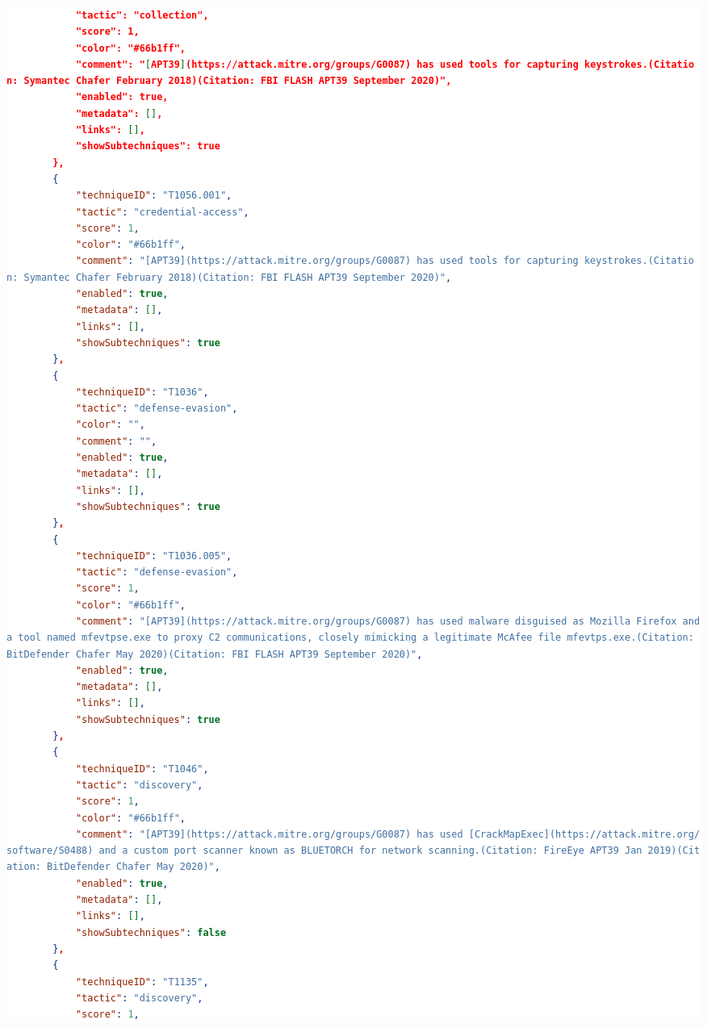 ```json
            "tactic": "collection",
            "score": 1,
            "color": "#66b1ff",
            "comment": "[APT39](https://attack.mitre.org/groups/G0087) has used tools for capturing keystrokes.(Citation: Symantec Chafer February 2018)(Citation: FBI FLASH APT39 September 2020)",
            "enabled": true,
            "metadata": [],
            "links": [],
            "showSubtechniques": true
        },
        {
            "techniqueID": "T1056.001",
            "tactic": "credential-access",
            "score": 1,
            "color": "#66b1ff",
            "comment": "[APT39](https://attack.mitre.org/groups/G0087) has used tools for capturing keystrokes.(Citation: Symantec Chafer February 2018)(Citation: FBI FLASH APT39 September 2020)",
            "enabled": true,
            "metadata": [],
            "links": [],
            "showSubtechniques": true
        },
        {
            "techniqueID": "T1036",
            "tactic": "defense-evasion",
            "color": "",
            "comment": "",
            "enabled": true,
            "metadata": [],
            "links": [],
            "showSubtechniques": true
        },
        {
            "techniqueID": "T1036.005",
            "tactic": "defense-evasion",
            "score": 1,
            "color": "#66b1ff",
            "comment": "[APT39](https://attack.mitre.org/groups/G0087) has used malware disguised as Mozilla Firefox and a tool named mfevtpse.exe to proxy C2 communications, closely mimicking a legitimate McAfee file mfevtps.exe.(Citation: BitDefender Chafer May 2020)(Citation: FBI FLASH APT39 September 2020)",
            "enabled": true,
            "metadata": [],
            "links": [],
            "showSubtechniques": true
        },
        {
            "techniqueID": "T1046",
            "tactic": "discovery",
            "score": 1,
            "color": "#66b1ff",
            "comment": "[APT39](https://attack.mitre.org/groups/G0087) has used [CrackMapExec](https://attack.mitre.org/software/S0488) and a custom port scanner known as BLUETORCH for network scanning.(Citation: FireEye APT39 Jan 2019)(Citation: BitDefender Chafer May 2020)",
            "enabled": true,
            "metadata": [],
            "links": [],
            "showSubtechniques": false
        },
        {
            "techniqueID": "T1135",
            "tactic": "discovery",
            "score": 1,
```